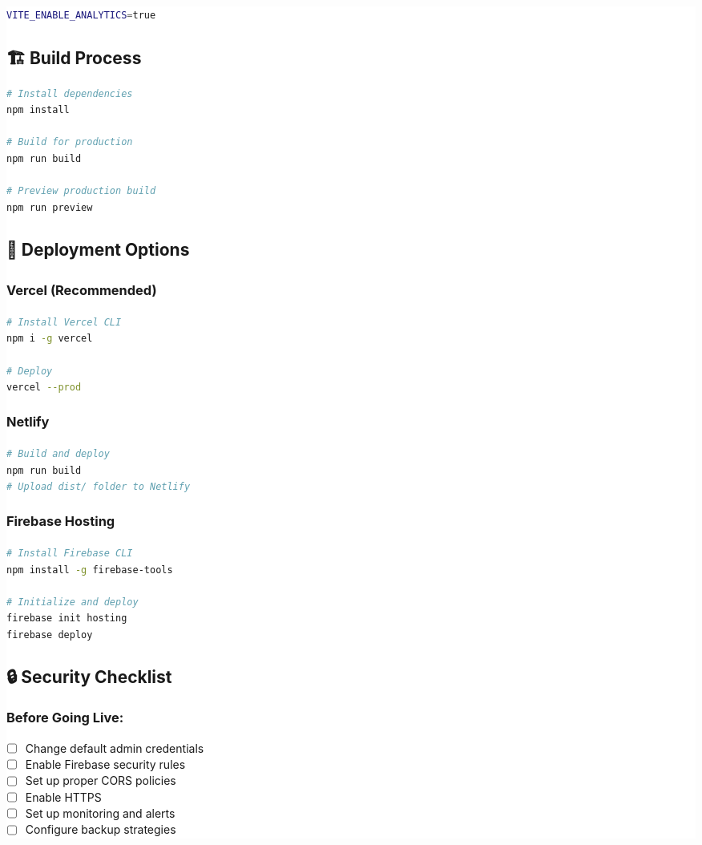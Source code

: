```bash
VITE_ENABLE_ANALYTICS=true
```

## 🏗️ Build Process

```bash
# Install dependencies
npm install

# Build for production
npm run build

# Preview production build
npm run preview
```

## 🚀 Deployment Options

### **Vercel (Recommended)**
```bash
# Install Vercel CLI
npm i -g vercel

# Deploy
vercel --prod
```

### **Netlify**
```bash
# Build and deploy
npm run build
# Upload dist/ folder to Netlify
```

### **Firebase Hosting**
```bash
# Install Firebase CLI
npm install -g firebase-tools

# Initialize and deploy
firebase init hosting
firebase deploy
```

## 🔒 Security Checklist

### **Before Going Live:**
- [ ] Change default admin credentials
- [ ] Enable Firebase security rules
- [ ] Set up proper CORS policies
- [ ] Enable HTTPS
- [ ] Set up monitoring and alerts
- [ ] Configure backup strategies
